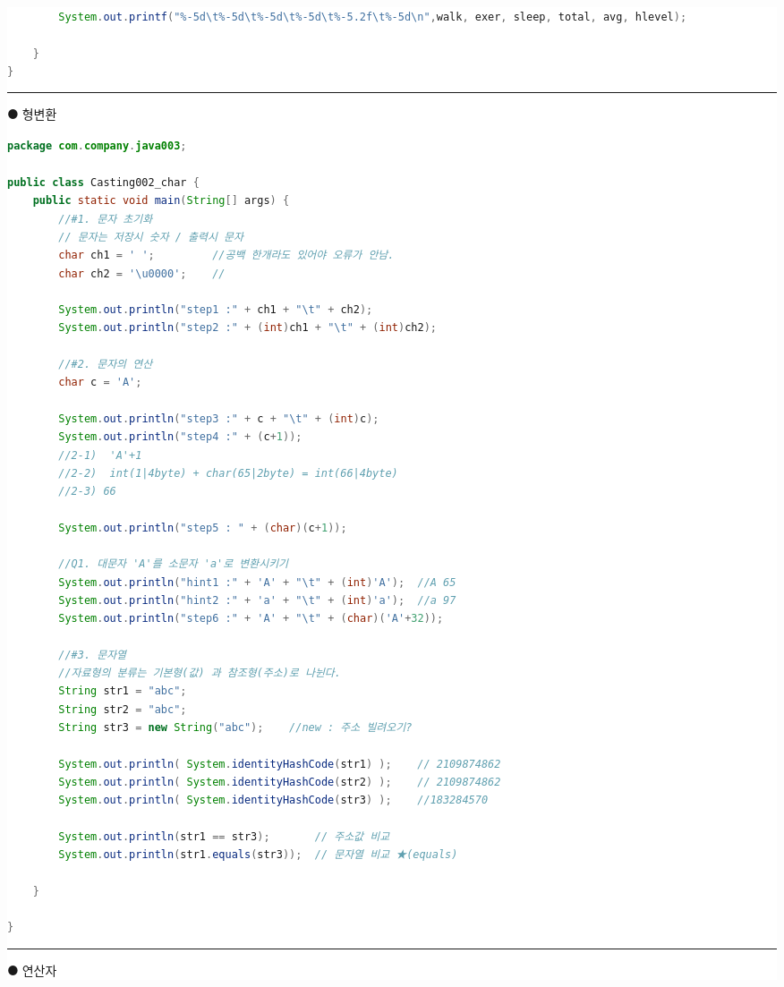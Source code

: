 ```java
		System.out.printf("%-5d\t%-5d\t%-5d\t%-5d\t%-5.2f\t%-5d\n",walk, exer, sleep, total, avg, hlevel);	
		
	}
}

```
---

● 형변환

```java
package com.company.java003;

public class Casting002_char {
	public static void main(String[] args) {
		//#1. 문자 초기화
		// 문자는 저장시 숫자 / 출력시 문자
		char ch1 = ' ';			//공백 한개라도 있어야 오류가 안남.
		char ch2 = '\u0000';	//
		
		System.out.println("step1 :" + ch1 + "\t" + ch2);
		System.out.println("step2 :" + (int)ch1 + "\t" + (int)ch2);
		
		//#2. 문자의 연산
		char c = 'A';
		
		System.out.println("step3 :" + c + "\t" + (int)c);
		System.out.println("step4 :" + (c+1));	
		//2-1)	'A'+1
		//2-2)	int(1|4byte) + char(65|2byte) = int(66|4byte)
		//2-3) 66
		
		System.out.println("step5 : " + (char)(c+1));
		
		//Q1. 대문자 'A'를 소문자 'a'로 변환시키기
		System.out.println("hint1 :" + 'A' + "\t" + (int)'A');	//A	65
		System.out.println("hint2 :" + 'a' + "\t" + (int)'a');	//a	97
		System.out.println("step6 :" + 'A' + "\t" + (char)('A'+32));	
		
		//#3. 문자열
		//자료형의 분류는 기본형(값) 과 참조형(주소)로 나뉜다.
		String str1 = "abc";
		String str2 = "abc";
		String str3 = new String("abc");	//new : 주소 빌려오기?
		
		System.out.println( System.identityHashCode(str1) );	// 2109874862
		System.out.println( System.identityHashCode(str2) );	// 2109874862
		System.out.println( System.identityHashCode(str3) );	//183284570
		
		System.out.println(str1 == str3);		// 주소값 비교
		System.out.println(str1.equals(str3));	// 문자열 비교 ★(equals)
		
	}
	
}

```
---
● 연산자
